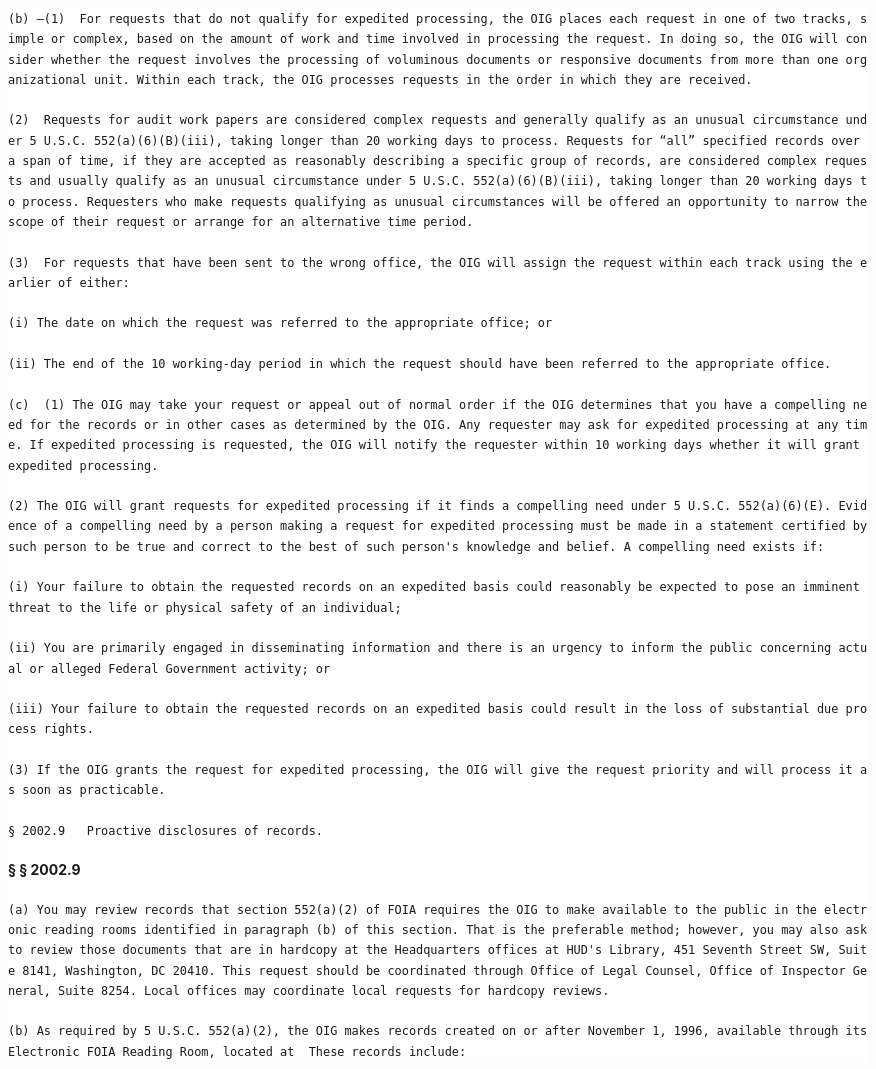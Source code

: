     (b) —(1)  For requests that do not qualify for expedited processing, the OIG places each request in one of two tracks, simple or complex, based on the amount of work and time involved in processing the request. In doing so, the OIG will consider whether the request involves the processing of voluminous documents or responsive documents from more than one organizational unit. Within each track, the OIG processes requests in the order in which they are received.

    (2)  Requests for audit work papers are considered complex requests and generally qualify as an unusual circumstance under 5 U.S.C. 552(a)(6)(B)(iii), taking longer than 20 working days to process. Requests for “all” specified records over a span of time, if they are accepted as reasonably describing a specific group of records, are considered complex requests and usually qualify as an unusual circumstance under 5 U.S.C. 552(a)(6)(B)(iii), taking longer than 20 working days to process. Requesters who make requests qualifying as unusual circumstances will be offered an opportunity to narrow the scope of their request or arrange for an alternative time period.

    (3)  For requests that have been sent to the wrong office, the OIG will assign the request within each track using the earlier of either:

    (i) The date on which the request was referred to the appropriate office; or

    (ii) The end of the 10 working-day period in which the request should have been referred to the appropriate office.

    (c)  (1) The OIG may take your request or appeal out of normal order if the OIG determines that you have a compelling need for the records or in other cases as determined by the OIG. Any requester may ask for expedited processing at any time. If expedited processing is requested, the OIG will notify the requester within 10 working days whether it will grant expedited processing.

    (2) The OIG will grant requests for expedited processing if it finds a compelling need under 5 U.S.C. 552(a)(6)(E). Evidence of a compelling need by a person making a request for expedited processing must be made in a statement certified by such person to be true and correct to the best of such person's knowledge and belief. A compelling need exists if:

    (i) Your failure to obtain the requested records on an expedited basis could reasonably be expected to pose an imminent threat to the life or physical safety of an individual;

    (ii) You are primarily engaged in disseminating information and there is an urgency to inform the public concerning actual or alleged Federal Government activity; or

    (iii) Your failure to obtain the requested records on an expedited basis could result in the loss of substantial due process rights.

    (3) If the OIG grants the request for expedited processing, the OIG will give the request priority and will process it as soon as practicable.

    § 2002.9   Proactive disclosures of records.

#### § § 2002.9

    (a) You may review records that section 552(a)(2) of FOIA requires the OIG to make available to the public in the electronic reading rooms identified in paragraph (b) of this section. That is the preferable method; however, you may also ask to review those documents that are in hardcopy at the Headquarters offices at HUD's Library, 451 Seventh Street SW, Suite 8141, Washington, DC 20410. This request should be coordinated through Office of Legal Counsel, Office of Inspector General, Suite 8254. Local offices may coordinate local requests for hardcopy reviews.

    (b) As required by 5 U.S.C. 552(a)(2), the OIG makes records created on or after November 1, 1996, available through its Electronic FOIA Reading Room, located at  These records include:
